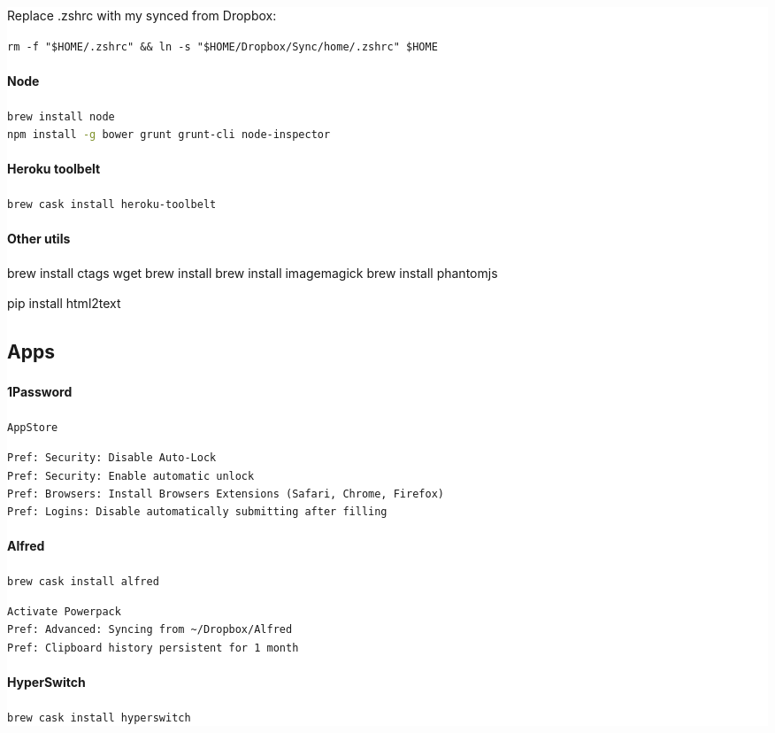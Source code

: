 Replace .zshrc with my synced from Dropbox:
```
rm -f "$HOME/.zshrc" && ln -s "$HOME/Dropbox/Sync/home/.zshrc" $HOME
```

#### Node
``` bash
brew install node
npm install -g bower grunt grunt-cli node-inspector
```

#### Heroku toolbelt
``` bash
brew cask install heroku-toolbelt
```

#### Other utils
brew install ctags wget
brew install
brew install imagemagick
brew install phantomjs

pip install html2text


## Apps


#### 1Password
```
AppStore
```

```
Pref: Security: Disable Auto-Lock
Pref: Security: Enable automatic unlock
Pref: Browsers: Install Browsers Extensions (Safari, Chrome, Firefox)
Pref: Logins: Disable automatically submitting after filling
```


#### Alfred
```
brew cask install alfred
```

```
Activate Powerpack
Pref: Advanced: Syncing from ~/Dropbox/Alfred
Pref: Clipboard history persistent for 1 month
```

#### HyperSwitch
```
brew cask install hyperswitch
```
